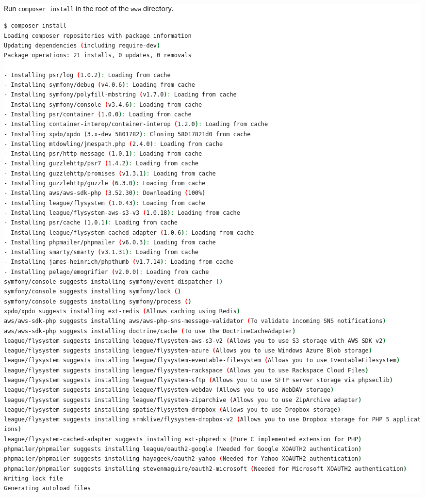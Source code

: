 Run `composer install` in the root of the `www` directory.

``` bash
$ composer install
Loading composer repositories with package information
Updating dependencies (including require-dev)
Package operations: 21 installs, 0 updates, 0 removals

- Installing psr/log (1.0.2): Loading from cache
- Installing symfony/debug (v4.0.6): Loading from cache
- Installing symfony/polyfill-mbstring (v1.7.0): Loading from cache
- Installing symfony/console (v3.4.6): Loading from cache
- Installing psr/container (1.0.0): Loading from cache
- Installing container-interop/container-interop (1.2.0): Loading from cache
- Installing xpdo/xpdo (3.x-dev 5801782): Cloning 58017821d0 from cache
- Installing mtdowling/jmespath.php (2.4.0): Loading from cache
- Installing psr/http-message (1.0.1): Loading from cache
- Installing guzzlehttp/psr7 (1.4.2): Loading from cache
- Installing guzzlehttp/promises (v1.3.1): Loading from cache
- Installing guzzlehttp/guzzle (6.3.0): Loading from cache
- Installing aws/aws-sdk-php (3.52.30): Downloading (100%)
- Installing league/flysystem (1.0.43): Loading from cache
- Installing league/flysystem-aws-s3-v3 (1.0.18): Loading from cache
- Installing psr/cache (1.0.1): Loading from cache
- Installing league/flysystem-cached-adapter (1.0.6): Loading from cache
- Installing phpmailer/phpmailer (v6.0.3): Loading from cache
- Installing smarty/smarty (v3.1.31): Loading from cache
- Installing james-heinrich/phpthumb (v1.7.14): Loading from cache
- Installing pelago/emogrifier (v2.0.0): Loading from cache
symfony/console suggests installing symfony/event-dispatcher ()
symfony/console suggests installing symfony/lock ()
symfony/console suggests installing symfony/process ()
xpdo/xpdo suggests installing ext-redis (Allows caching using Redis)
aws/aws-sdk-php suggests installing aws/aws-php-sns-message-validator (To validate incoming SNS notifications)
aws/aws-sdk-php suggests installing doctrine/cache (To use the DoctrineCacheAdapter)
league/flysystem suggests installing league/flysystem-aws-s3-v2 (Allows you to use S3 storage with AWS SDK v2)
league/flysystem suggests installing league/flysystem-azure (Allows you to use Windows Azure Blob storage)
league/flysystem suggests installing league/flysystem-eventable-filesystem (Allows you to use EventableFilesystem)
league/flysystem suggests installing league/flysystem-rackspace (Allows you to use Rackspace Cloud Files)
league/flysystem suggests installing league/flysystem-sftp (Allows you to use SFTP server storage via phpseclib)
league/flysystem suggests installing league/flysystem-webdav (Allows you to use WebDAV storage)
league/flysystem suggests installing league/flysystem-ziparchive (Allows you to use ZipArchive adapter)
league/flysystem suggests installing spatie/flysystem-dropbox (Allows you to use Dropbox storage)
league/flysystem suggests installing srmklive/flysystem-dropbox-v2 (Allows you to use Dropbox storage for PHP 5 applications)
league/flysystem-cached-adapter suggests installing ext-phpredis (Pure C implemented extension for PHP)
phpmailer/phpmailer suggests installing league/oauth2-google (Needed for Google XOAUTH2 authentication)
phpmailer/phpmailer suggests installing hayageek/oauth2-yahoo (Needed for Yahoo XOAUTH2 authentication)
phpmailer/phpmailer suggests installing stevenmaguire/oauth2-microsoft (Needed for Microsoft XOAUTH2 authentication)
Writing lock file
Generating autoload files
```
